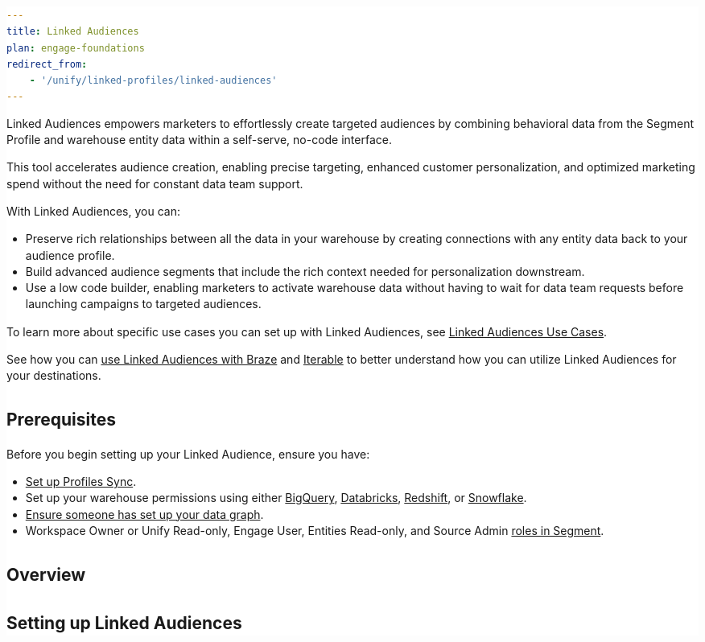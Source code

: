 ```yaml
---
title: Linked Audiences
plan: engage-foundations
redirect_from: 
    - '/unify/linked-profiles/linked-audiences'
---
```


Linked Audiences empowers marketers to effortlessly create targeted audiences by combining behavioral data from the Segment Profile and warehouse entity data within a self-serve, no-code interface. 

This tool accelerates audience creation, enabling precise targeting, enhanced customer personalization, and optimized marketing spend without the need for constant data team support.

With Linked Audiences, you can:

- Preserve rich relationships between all the data in your warehouse by creating connections with any entity data back to your audience profile.
- Build advanced audience segments that include the rich context needed for personalization downstream.
- Use a low code builder, enabling marketers to activate warehouse data without having to wait for data team requests before launching campaigns to targeted audiences.

To learn more about specific use cases you can set up with Linked Audiences, see [Linked Audiences Use Cases](/docs/engage/audiences/linked-audiences-use-cases/).

See how you can [use Linked Audiences with Braze](/docs/engage/audiences/linked-audiences-braze/) and [Iterable](/docs/engage/audiences/linked-audiences-iterable/) to better understand how you can utilize Linked Audiences for your destinations.  

## Prerequisites

Before you begin setting up your Linked Audience, ensure you have:

- [Set up Profiles Sync](/docs/unify/profiles-sync/profiles-sync-setup/).
- Set up your warehouse permissions using either [BigQuery](/docs/unify/data-graph/setup-guides/BigQuery-setup/), [Databricks](/docs/unify/data-graph/setup-guides/databricks-setup/), [Redshift](/docs/unify/data-graph/setup-guides/redshift-setup/), or [Snowflake](/docs/unify/data-graph/setup-guides/snowflake-setup/).
- [Ensure someone has set up your data graph](/docs/unify/data-graph/data-graph/).
- Workspace Owner or Unify Read-only, Engage User, Entities Read-only, and Source Admin [roles in Segment](/docs/segment-app/iam/roles/).

## Overview

<iframe width="560" height="315" src="https://www.youtube.com/embed/4Cb7aa6meIo?si=7ABvulIHMUXnQSjT" title="YouTube video player" frameborder="0" allow="accelerometer; autoplay; clipboard-write; encrypted-media; gyroscope; picture-in-picture; web-share" referrerpolicy="strict-origin-when-cross-origin" allowfullscreen></iframe>

## Setting up Linked Audiences
